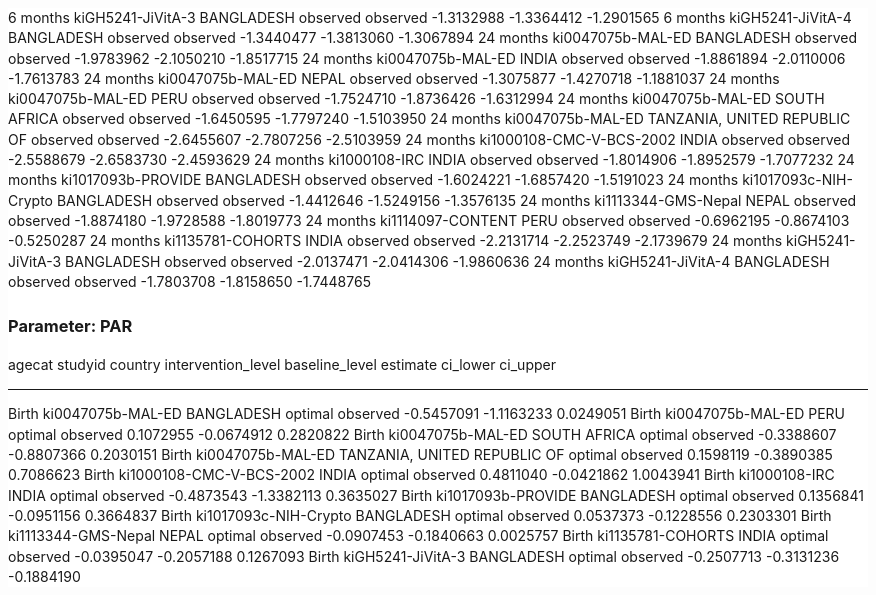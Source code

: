 6 months    kiGH5241-JiVitA-3          BANGLADESH                     observed             observed          -1.3132988   -1.3364412   -1.2901565
6 months    kiGH5241-JiVitA-4          BANGLADESH                     observed             observed          -1.3440477   -1.3813060   -1.3067894
24 months   ki0047075b-MAL-ED          BANGLADESH                     observed             observed          -1.9783962   -2.1050210   -1.8517715
24 months   ki0047075b-MAL-ED          INDIA                          observed             observed          -1.8861894   -2.0110006   -1.7613783
24 months   ki0047075b-MAL-ED          NEPAL                          observed             observed          -1.3075877   -1.4270718   -1.1881037
24 months   ki0047075b-MAL-ED          PERU                           observed             observed          -1.7524710   -1.8736426   -1.6312994
24 months   ki0047075b-MAL-ED          SOUTH AFRICA                   observed             observed          -1.6450595   -1.7797240   -1.5103950
24 months   ki0047075b-MAL-ED          TANZANIA, UNITED REPUBLIC OF   observed             observed          -2.6455607   -2.7807256   -2.5103959
24 months   ki1000108-CMC-V-BCS-2002   INDIA                          observed             observed          -2.5588679   -2.6583730   -2.4593629
24 months   ki1000108-IRC              INDIA                          observed             observed          -1.8014906   -1.8952579   -1.7077232
24 months   ki1017093b-PROVIDE         BANGLADESH                     observed             observed          -1.6024221   -1.6857420   -1.5191023
24 months   ki1017093c-NIH-Crypto      BANGLADESH                     observed             observed          -1.4412646   -1.5249156   -1.3576135
24 months   ki1113344-GMS-Nepal        NEPAL                          observed             observed          -1.8874180   -1.9728588   -1.8019773
24 months   ki1114097-CONTENT          PERU                           observed             observed          -0.6962195   -0.8674103   -0.5250287
24 months   ki1135781-COHORTS          INDIA                          observed             observed          -2.2131714   -2.2523749   -2.1739679
24 months   kiGH5241-JiVitA-3          BANGLADESH                     observed             observed          -2.0137471   -2.0414306   -1.9860636
24 months   kiGH5241-JiVitA-4          BANGLADESH                     observed             observed          -1.7803708   -1.8158650   -1.7448765


### Parameter: PAR


agecat      studyid                    country                        intervention_level   baseline_level      estimate     ci_lower     ci_upper
----------  -------------------------  -----------------------------  -------------------  ---------------  -----------  -----------  -----------
Birth       ki0047075b-MAL-ED          BANGLADESH                     optimal              observed          -0.5457091   -1.1163233    0.0249051
Birth       ki0047075b-MAL-ED          PERU                           optimal              observed           0.1072955   -0.0674912    0.2820822
Birth       ki0047075b-MAL-ED          SOUTH AFRICA                   optimal              observed          -0.3388607   -0.8807366    0.2030151
Birth       ki0047075b-MAL-ED          TANZANIA, UNITED REPUBLIC OF   optimal              observed           0.1598119   -0.3890385    0.7086623
Birth       ki1000108-CMC-V-BCS-2002   INDIA                          optimal              observed           0.4811040   -0.0421862    1.0043941
Birth       ki1000108-IRC              INDIA                          optimal              observed          -0.4873543   -1.3382113    0.3635027
Birth       ki1017093b-PROVIDE         BANGLADESH                     optimal              observed           0.1356841   -0.0951156    0.3664837
Birth       ki1017093c-NIH-Crypto      BANGLADESH                     optimal              observed           0.0537373   -0.1228556    0.2303301
Birth       ki1113344-GMS-Nepal        NEPAL                          optimal              observed          -0.0907453   -0.1840663    0.0025757
Birth       ki1135781-COHORTS          INDIA                          optimal              observed          -0.0395047   -0.2057188    0.1267093
Birth       kiGH5241-JiVitA-3          BANGLADESH                     optimal              observed          -0.2507713   -0.3131236   -0.1884190